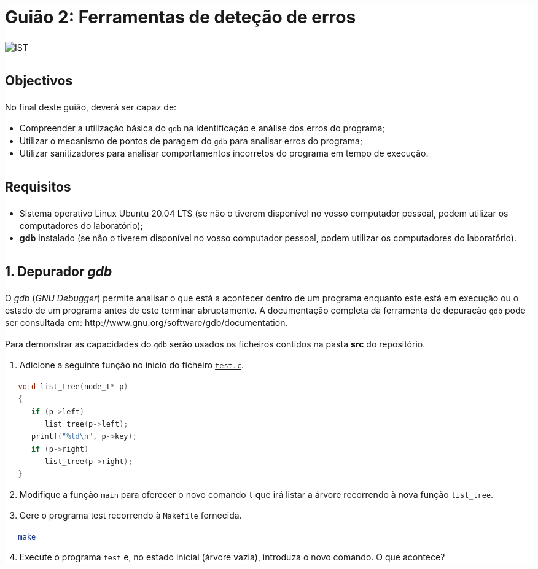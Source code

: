 # Guião 2: Ferramentas de deteção de erros

![IST](img/IST_DEI.png)

## Objectivos

No final deste guião, deverá ser capaz de:

- Compreender a utilização básica do `gdb` na identificação e análise dos erros do programa;
- Utilizar o mecanismo de pontos de paragem do `gdb` para analisar erros do programa;
- Utilizar sanitizadores para analisar comportamentos incorretos do programa em tempo de execução.

## Requisitos

- Sistema operativo Linux Ubuntu 20.04 LTS (se não o tiverem disponível no vosso computador pessoal, podem utilizar os computadores do laboratório);
- **gdb** instalado (se não o tiverem disponível no vosso computador pessoal, podem utilizar os computadores do laboratório).

## 1. Depurador *gdb*

O *gdb* (*GNU Debugger*) permite analisar o que está a acontecer dentro de um programa enquanto este está em execução ou o estado de um programa antes de este terminar abruptamente.
A documentação completa da ferramenta de depuração `gdb` pode ser consultada em: <http://www.gnu.org/software/gdb/documentation>.

Para demonstrar as capacidades do `gdb` serão usados os ficheiros contidos na pasta **src** do repositório.

1. Adicione a seguinte função no início do ficheiro [`test.c`](./src/test.c).

```c
   void list_tree(node_t* p)
   {
      if (p->left)
         list_tree(p->left);
      printf("%ld\n", p->key);
      if (p->right)
         list_tree(p->right);
   }
```

2. Modifique a função `main` para oferecer o novo comando `l` que irá listar a árvore recorrendo à nova função `list_tree`.

3. Gere o programa test recorrendo à `Makefile` fornecida.

```sh
   make
```

4. Execute o programa `test` e, no estado inicial (árvore vazia), introduza o novo comando.
O que acontece?
